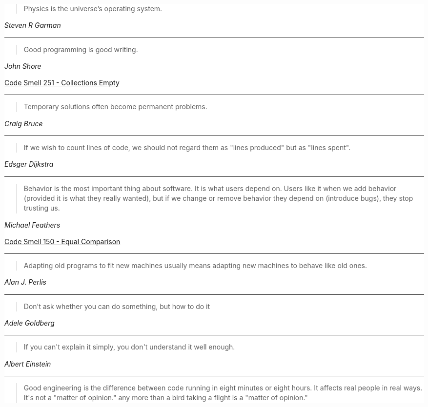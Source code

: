 > Physics is the universe’s operating system.

*Steven R Garman*

---

> Good programming is good writing.

*John Shore*

[Code Smell 251 - Collections Empty](https://github.com/mcsee/Software-Design-Articles/tree/main/Articles/Code%20Smells/Code%20Smell%20251%20-%20Collections%20Empty/readme.md)

---

> Temporary solutions often become permanent problems.

*Craig Bruce*

---

> If we wish to count lines of code, we should not regard them as "lines produced" but as "lines spent".

*Edsger Dijkstra*

---

> Behavior is the most important thing about software. It is what users depend on. Users like it when we add behavior (provided it is what they really wanted), but if we change or remove behavior they depend on (introduce bugs), they stop trusting us.

*Michael Feathers*

[Code Smell 150 - Equal Comparison](https://github.com/mcsee/Software-Design-Articles/tree/main/Articles/Code%20Smells/Code%20Smell%20150%20-%20Equal%20Comparison/readme.md)

---

> Adapting old programs to fit new machines usually means adapting new machines to behave like old ones.

*Alan J. Perlis*

---

> Don’t ask whether you can do something, but how to do it

*Adele Goldberg*

---

> If you can't explain it simply, you don't understand it well enough.

*Albert Einstein*

---

> Good engineering is the difference between code running in eight minutes or eight hours. It affects real people in real ways. It's not a "matter of opinion." any more than a bird taking a flight is a "matter of opinion."
